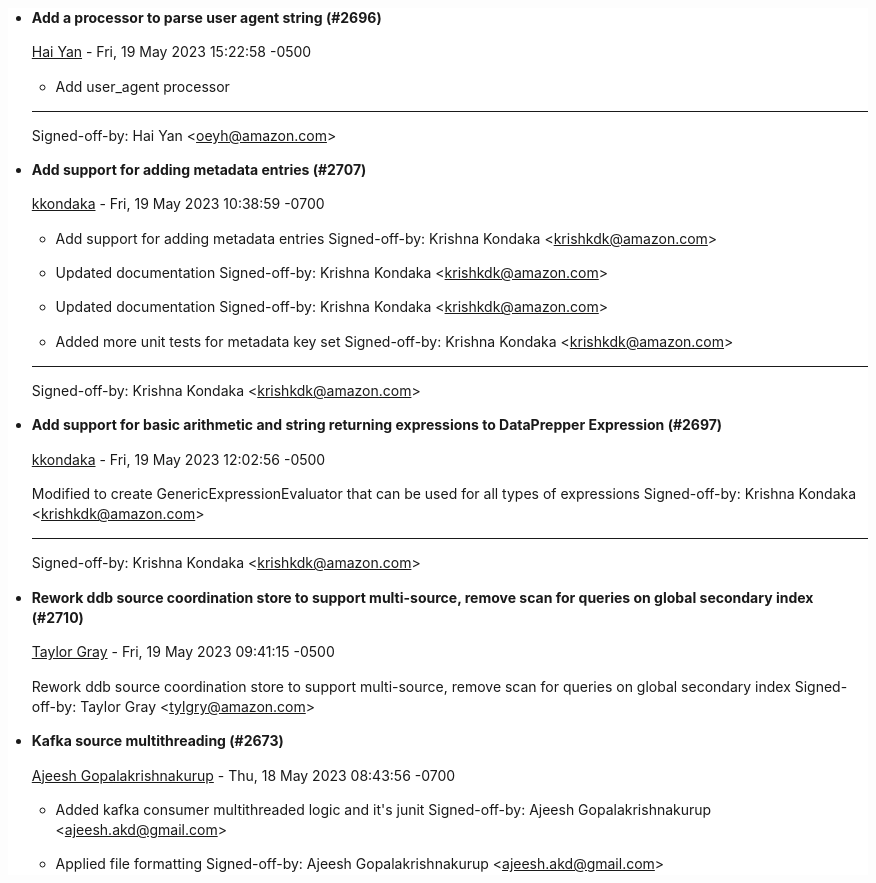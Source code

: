 * __Add a processor to parse user agent string (#2696)__

    [Hai Yan](mailto:8153134+oeyh@users.noreply.github.com) - Fri, 19 May 2023 15:22:58 -0500
    
    
    * Add user_agent processor
    ---------
     Signed-off-by: Hai Yan &lt;oeyh@amazon.com&gt;

* __Add support for adding metadata entries (#2707)__

    [kkondaka](mailto:41027584+kkondaka@users.noreply.github.com) - Fri, 19 May 2023 10:38:59 -0700
    
    
    * Add support for adding metadata entries
     Signed-off-by: Krishna Kondaka &lt;krishkdk@amazon.com&gt;
    
    * Updated documentation
     Signed-off-by: Krishna Kondaka &lt;krishkdk@amazon.com&gt;
    
    * Updated documentation
     Signed-off-by: Krishna Kondaka &lt;krishkdk@amazon.com&gt;
    
    * Added more unit tests for metadata key set
     Signed-off-by: Krishna Kondaka &lt;krishkdk@amazon.com&gt;
    
    ---------
     Signed-off-by: Krishna Kondaka &lt;krishkdk@amazon.com&gt;

* __Add support for basic arithmetic and string returning expressions to DataPrepper Expression (#2697)__

    [kkondaka](mailto:41027584+kkondaka@users.noreply.github.com) - Fri, 19 May 2023 12:02:56 -0500
    
    
    Modified to create GenericExpressionEvaluator that can be used for all types of
    expressions
     Signed-off-by: Krishna Kondaka &lt;krishkdk@amazon.com&gt;
    
    ---------
     Signed-off-by: Krishna Kondaka &lt;krishkdk@amazon.com&gt;

* __Rework ddb source coordination store to support multi-source, remove scan for queries on global secondary index (#2710)__

    [Taylor Gray](mailto:tylgry@amazon.com) - Fri, 19 May 2023 09:41:15 -0500
    
    
    Rework ddb source coordination store to support multi-source, remove scan for
    queries on global secondary index
     Signed-off-by: Taylor Gray &lt;tylgry@amazon.com&gt;

* __Kafka source multithreading (#2673)__

    [Ajeesh Gopalakrishnakurup](mailto:61016936+ajeeshakd@users.noreply.github.com) - Thu, 18 May 2023 08:43:56 -0700
    
    
    * Added kafka consumer multithreaded logic and it&#39;s junit
     Signed-off-by: Ajeesh Gopalakrishnakurup &lt;ajeesh.akd@gmail.com&gt;
    
    * Applied file formatting
     Signed-off-by: Ajeesh Gopalakrishnakurup &lt;ajeesh.akd@gmail.com&gt;
    
